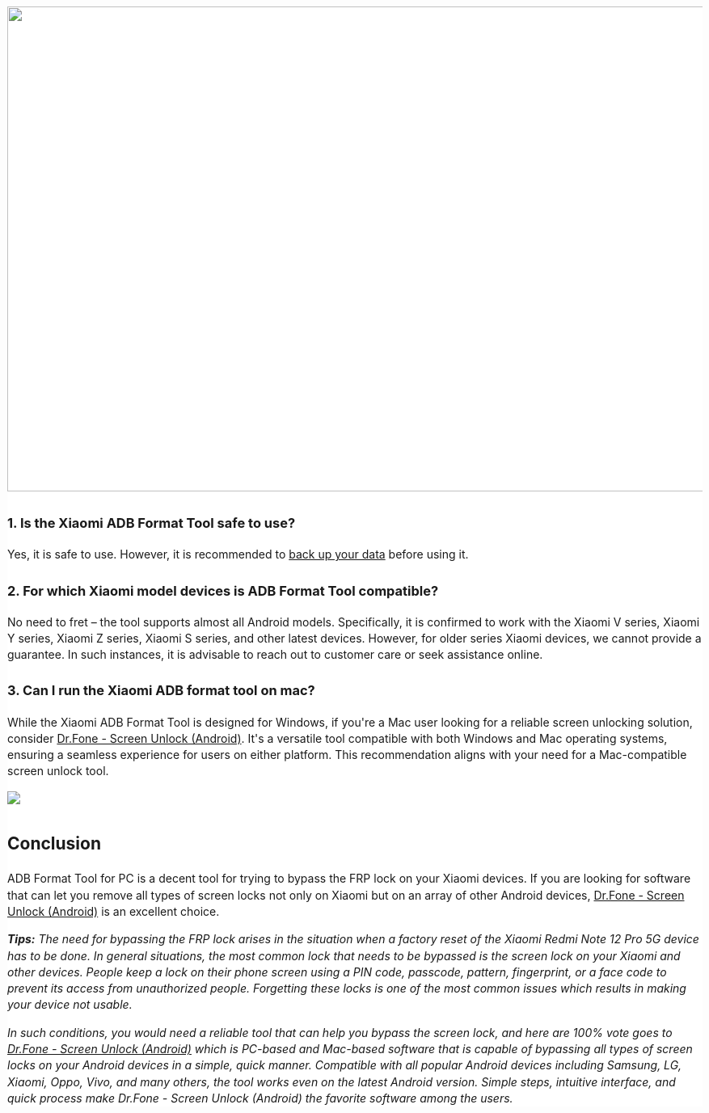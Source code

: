 <a href="https://appsumo.8odi.net/c/5597632/2068416/7443" target="_top" id="2068416"><img src="//a.impactradius-go.com/display-ad/7443-2068416" border="0" alt="" width="1200" height="600"/></a><img height="0" width="0" src="https://appsumo.8odi.net/i/5597632/2068416/7443" style="position:absolute;visibility:hidden;" border="0" />

### 1\. Is the Xiaomi ADB Format Tool safe to use?

Yes, it is safe to use. However, it is recommended to [back up your data](https://drfone.wondershare.com/backup/best-android-backup.html) before using it.

### 2\. For which Xiaomi model devices is ADB Format Tool compatible?

No need to fret – the tool supports almost all Android models. Specifically, it is confirmed to work with the Xiaomi V series, Xiaomi Y series, Xiaomi Z series, Xiaomi S series, and other latest devices. However, for older series Xiaomi devices, we cannot provide a guarantee. In such instances, it is advisable to reach out to customer care or seek assistance online.

### 3\. Can I run the Xiaomi ADB format tool on mac?

While the Xiaomi ADB Format Tool is designed for Windows, if you're a Mac user looking for a reliable screen unlocking solution, consider [Dr.Fone - Screen Unlock (Android)](https://tools.techidaily.com/wondershare-dr-fone-unlock-android-screen/). It's a versatile tool compatible with both Windows and Mac operating systems, ensuring a seamless experience for users on either platform. This recommendation aligns with your need for a Mac-compatible screen unlock tool.


<a href="https://shop.copernic.com/order/checkout.php?PRODS=41033091&QTY=1&AFFILIATE=108875&CART=1"><img src="https://secure.2checkout.com/images/merchant/8d30aa96e72440759f74bd2306c1fa3d/Copernic-2023-Affiliate-728x90-Advanced.png" border="0"></a>

## Conclusion

ADB Format Tool for PC is a decent tool for trying to bypass the FRP lock on your Xiaomi devices. If you are looking for software that can let you remove all types of screen locks not only on Xiaomi but on an array of other Android devices, [Dr.Fone - Screen Unlock (Android)](https://tools.techidaily.com/wondershare-dr-fone-unlock-android-screen/) is an excellent choice.

_**Tips:** The need for bypassing the FRP lock arises in the situation when a factory reset of the Xiaomi Redmi Note 12 Pro 5G device has to be done. In general situations, the most common lock that needs to be bypassed is the screen lock on your Xiaomi and other devices. People keep a lock on their phone screen using a PIN code, passcode, pattern, fingerprint, or a face code to prevent its access from unauthorized people. Forgetting these locks is one of the most common issues which results in making your device not usable._

_In such conditions, you would need a reliable tool that can help you bypass the screen lock, and here are 100% vote goes to  [Dr.Fone - Screen Unlock (Android)](https://tools.techidaily.com/wondershare-dr-fone-unlock-android-screen/) which is PC-based and Mac-based software that is capable of bypassing all types of screen locks on your Android devices in a simple, quick manner. Compatible with all popular Android devices including Samsung, LG, Xiaomi, Oppo, Vivo, and many others, the tool works even on the latest Android version. Simple steps, intuitive interface, and quick process make Dr.Fone - Screen Unlock (Android) the favorite software among the users._



<ins class="adsbygoogle"
     style="display:block"
     data-ad-client="ca-pub-7571918770474297"
     data-ad-slot="8358498916"
     data-ad-format="auto"
     data-full-width-responsive="true"></ins>
